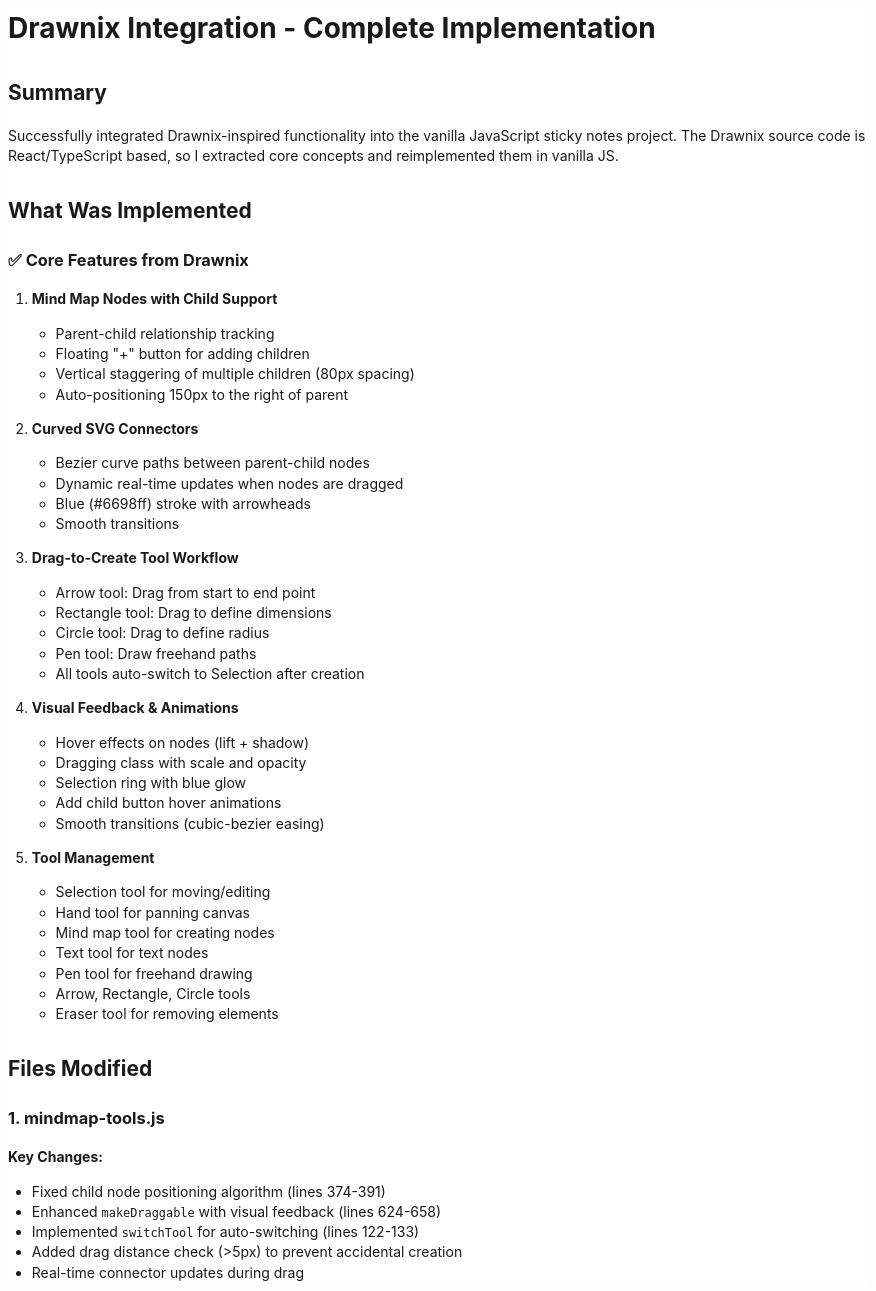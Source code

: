 # Drawnix Integration - Complete Implementation

## Summary

Successfully integrated Drawnix-inspired functionality into the vanilla JavaScript sticky notes project. The Drawnix source code is React/TypeScript based, so I extracted core concepts and reimplemented them in vanilla JS.

## What Was Implemented

### ✅ Core Features from Drawnix

1. **Mind Map Nodes with Child Support**
   - Parent-child relationship tracking
   - Floating "+" button for adding children
   - Vertical staggering of multiple children (80px spacing)
   - Auto-positioning 150px to the right of parent

2. **Curved SVG Connectors**
   - Bezier curve paths between parent-child nodes
   - Dynamic real-time updates when nodes are dragged
   - Blue (#6698ff) stroke with arrowheads
   - Smooth transitions

3. **Drag-to-Create Tool Workflow**
   - Arrow tool: Drag from start to end point
   - Rectangle tool: Drag to define dimensions
   - Circle tool: Drag to define radius
   - Pen tool: Draw freehand paths
   - All tools auto-switch to Selection after creation

4. **Visual Feedback & Animations**
   - Hover effects on nodes (lift + shadow)
   - Dragging class with scale and opacity
   - Selection ring with blue glow
   - Add child button hover animations
   - Smooth transitions (cubic-bezier easing)

5. **Tool Management**
   - Selection tool for moving/editing
   - Hand tool for panning canvas
   - Mind map tool for creating nodes
   - Text tool for text nodes
   - Pen tool for freehand drawing
   - Arrow, Rectangle, Circle tools
   - Eraser tool for removing elements

## Files Modified

### 1. mindmap-tools.js
**Key Changes:**
- Fixed child node positioning algorithm (lines 374-391)
- Enhanced `makeDraggable` with visual feedback (lines 624-658)
- Implemented `switchTool` for auto-switching (lines 122-133)
- Added drag distance check (>5px) to prevent accidental creation
- Real-time connector updates during drag
